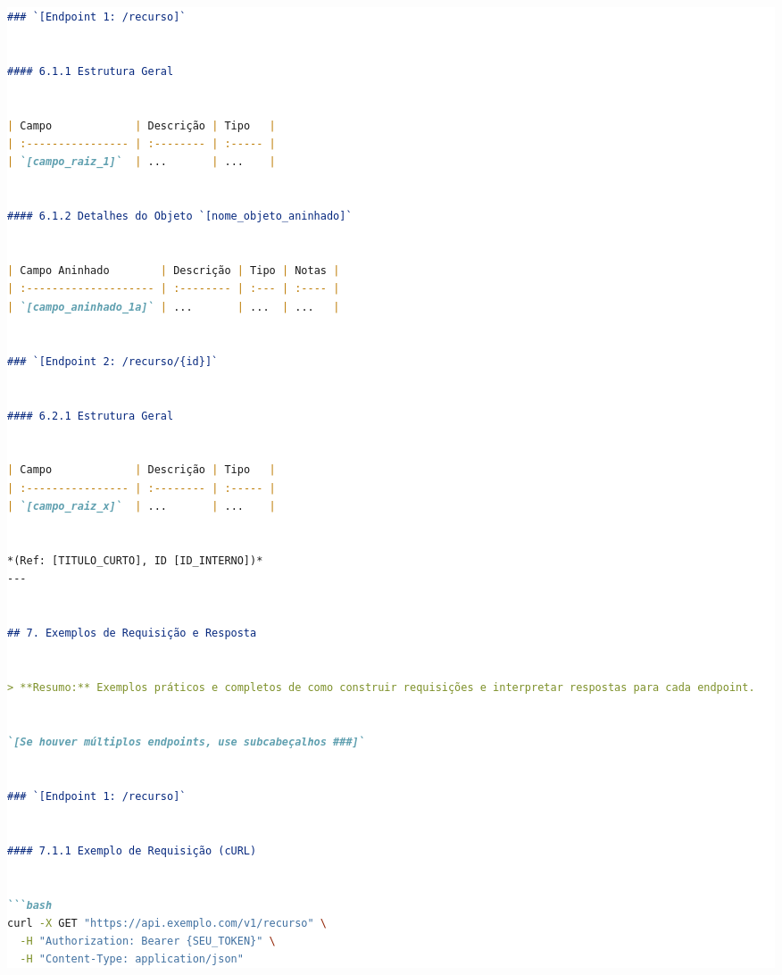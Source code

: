 ```markdown
### `[Endpoint 1: /recurso]`


#### 6.1.1 Estrutura Geral


| Campo             | Descrição | Tipo   |
| :---------------- | :-------- | :----- |
| `[campo_raiz_1]`  | ...       | ...    |


#### 6.1.2 Detalhes do Objeto `[nome_objeto_aninhado]`


| Campo Aninhado        | Descrição | Tipo | Notas |
| :-------------------- | :-------- | :--- | :---- |
| `[campo_aninhado_1a]` | ...       | ...  | ...   |


### `[Endpoint 2: /recurso/{id}]`


#### 6.2.1 Estrutura Geral


| Campo             | Descrição | Tipo   |
| :---------------- | :-------- | :----- |
| `[campo_raiz_x]`  | ...       | ...    |


*(Ref: [TITULO_CURTO], ID [ID_INTERNO])*
---


## 7. Exemplos de Requisição e Resposta


> **Resumo:** Exemplos práticos e completos de como construir requisições e interpretar respostas para cada endpoint.


`[Se houver múltiplos endpoints, use subcabeçalhos ###]`


### `[Endpoint 1: /recurso]`


#### 7.1.1 Exemplo de Requisição (cURL)


```bash
curl -X GET "https://api.exemplo.com/v1/recurso" \
  -H "Authorization: Bearer {SEU_TOKEN}" \
  -H "Content-Type: application/json"
```
